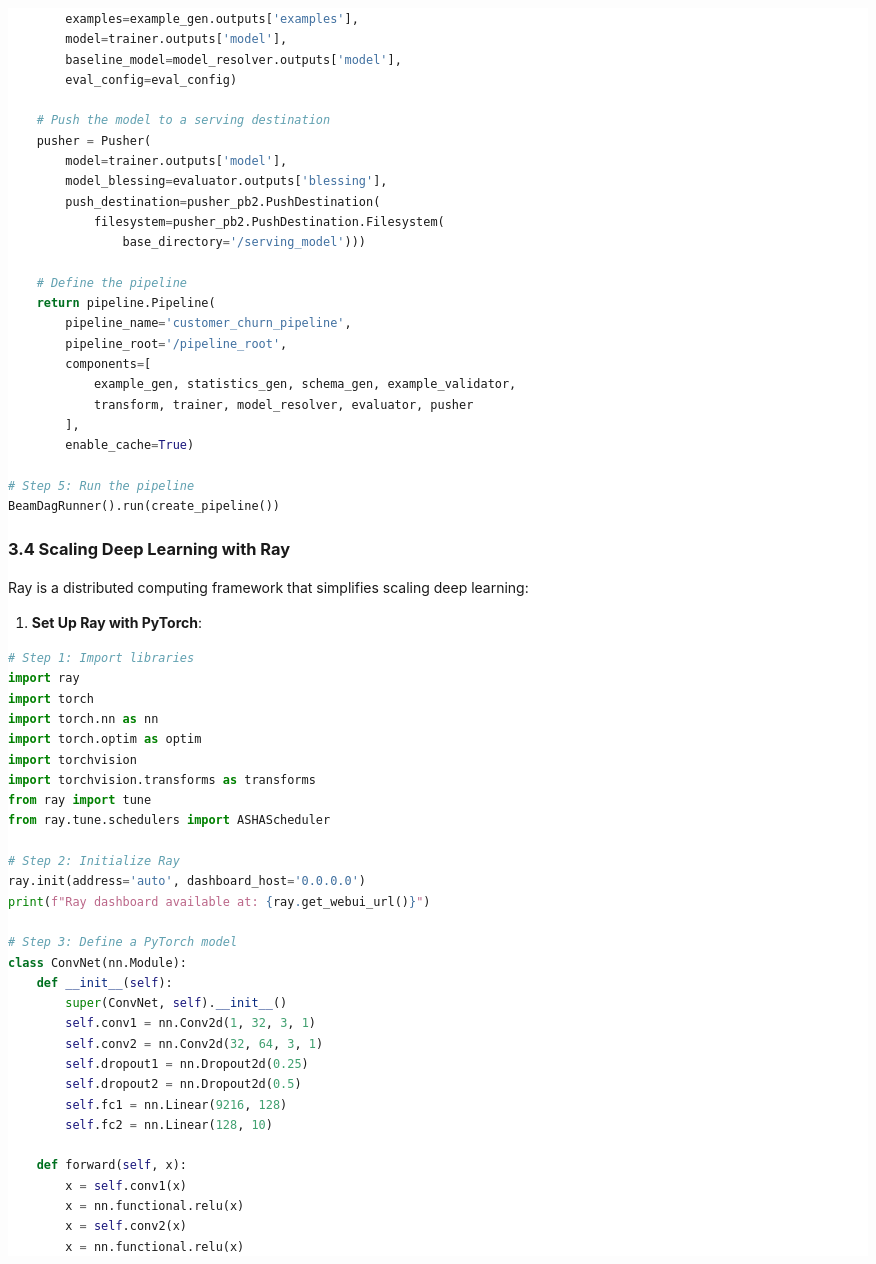 ```python
        examples=example_gen.outputs['examples'],
        model=trainer.outputs['model'],
        baseline_model=model_resolver.outputs['model'],
        eval_config=eval_config)
    
    # Push the model to a serving destination
    pusher = Pusher(
        model=trainer.outputs['model'],
        model_blessing=evaluator.outputs['blessing'],
        push_destination=pusher_pb2.PushDestination(
            filesystem=pusher_pb2.PushDestination.Filesystem(
                base_directory='/serving_model')))
    
    # Define the pipeline
    return pipeline.Pipeline(
        pipeline_name='customer_churn_pipeline',
        pipeline_root='/pipeline_root',
        components=[
            example_gen, statistics_gen, schema_gen, example_validator,
            transform, trainer, model_resolver, evaluator, pusher
        ],
        enable_cache=True)

# Step 5: Run the pipeline
BeamDagRunner().run(create_pipeline())
```

### 3.4 Scaling Deep Learning with Ray

Ray is a distributed computing framework that simplifies scaling deep learning:

1. **Set Up Ray with PyTorch**:

```python
# Step 1: Import libraries
import ray
import torch
import torch.nn as nn
import torch.optim as optim
import torchvision
import torchvision.transforms as transforms
from ray import tune
from ray.tune.schedulers import ASHAScheduler

# Step 2: Initialize Ray
ray.init(address='auto', dashboard_host='0.0.0.0')
print(f"Ray dashboard available at: {ray.get_webui_url()}")

# Step 3: Define a PyTorch model
class ConvNet(nn.Module):
    def __init__(self):
        super(ConvNet, self).__init__()
        self.conv1 = nn.Conv2d(1, 32, 3, 1)
        self.conv2 = nn.Conv2d(32, 64, 3, 1)
        self.dropout1 = nn.Dropout2d(0.25)
        self.dropout2 = nn.Dropout2d(0.5)
        self.fc1 = nn.Linear(9216, 128)
        self.fc2 = nn.Linear(128, 10)

    def forward(self, x):
        x = self.conv1(x)
        x = nn.functional.relu(x)
        x = self.conv2(x)
        x = nn.functional.relu(x)
```